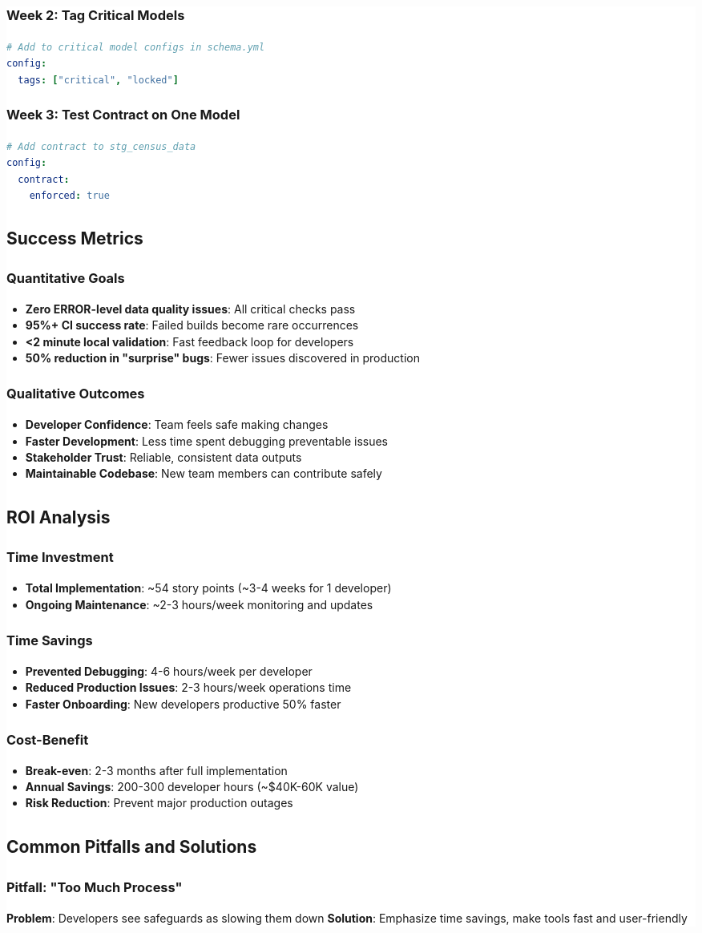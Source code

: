 ### Week 2: Tag Critical Models
```yaml
# Add to critical model configs in schema.yml
config:
  tags: ["critical", "locked"]
```

### Week 3: Test Contract on One Model
```yaml
# Add contract to stg_census_data
config:
  contract:
    enforced: true
```

## Success Metrics

### Quantitative Goals
- **Zero ERROR-level data quality issues**: All critical checks pass
- **95%+ CI success rate**: Failed builds become rare occurrences
- **<2 minute local validation**: Fast feedback loop for developers
- **50% reduction in "surprise" bugs**: Fewer issues discovered in production

### Qualitative Outcomes
- **Developer Confidence**: Team feels safe making changes
- **Faster Development**: Less time spent debugging preventable issues
- **Stakeholder Trust**: Reliable, consistent data outputs
- **Maintainable Codebase**: New team members can contribute safely

## ROI Analysis

### Time Investment
- **Total Implementation**: ~54 story points (~3-4 weeks for 1 developer)
- **Ongoing Maintenance**: ~2-3 hours/week monitoring and updates

### Time Savings
- **Prevented Debugging**: 4-6 hours/week per developer
- **Reduced Production Issues**: 2-3 hours/week operations time
- **Faster Onboarding**: New developers productive 50% faster

### Cost-Benefit
- **Break-even**: 2-3 months after full implementation
- **Annual Savings**: 200-300 developer hours (~$40K-60K value)
- **Risk Reduction**: Prevent major production outages

## Common Pitfalls and Solutions

### Pitfall: "Too Much Process"
**Problem**: Developers see safeguards as slowing them down
**Solution**: Emphasize time savings, make tools fast and user-friendly
